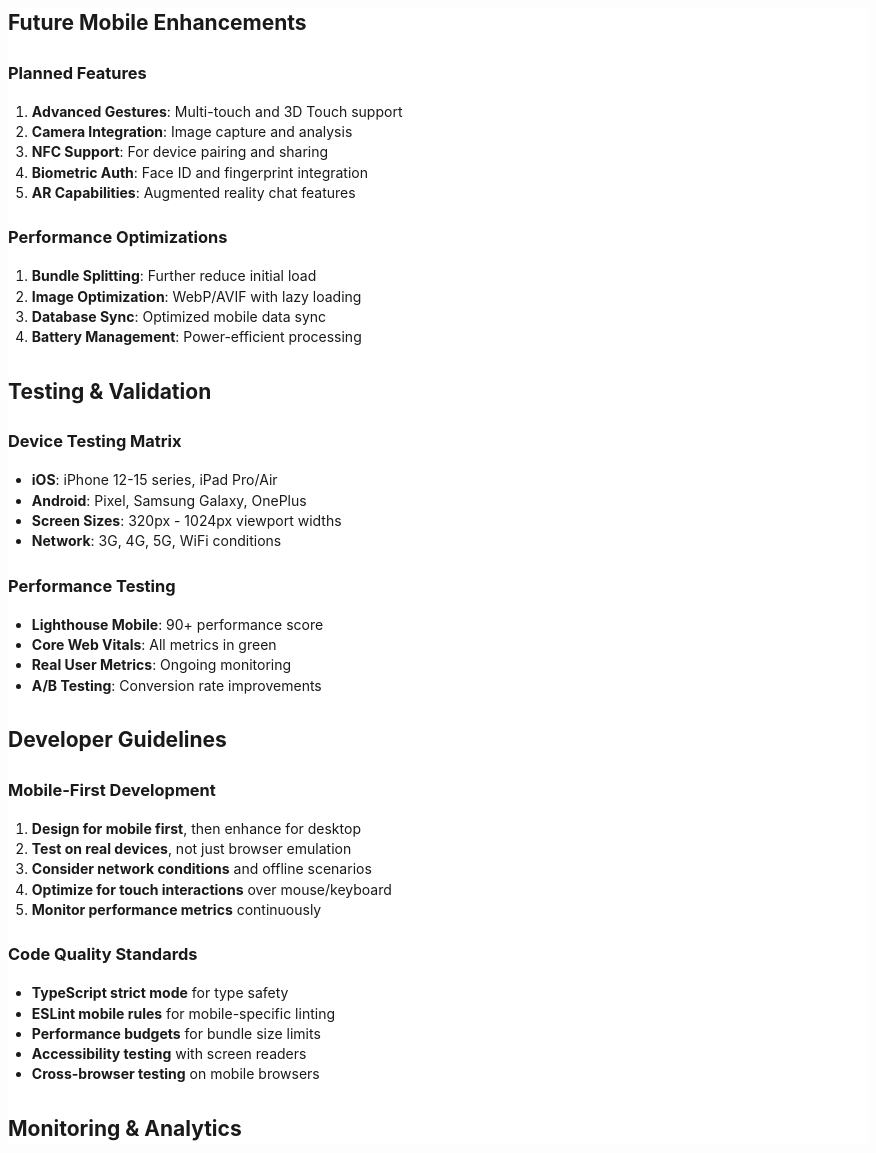 ## Future Mobile Enhancements

### Planned Features
1. **Advanced Gestures**: Multi-touch and 3D Touch support
2. **Camera Integration**: Image capture and analysis
3. **NFC Support**: For device pairing and sharing
4. **Biometric Auth**: Face ID and fingerprint integration
5. **AR Capabilities**: Augmented reality chat features

### Performance Optimizations
1. **Bundle Splitting**: Further reduce initial load
2. **Image Optimization**: WebP/AVIF with lazy loading
3. **Database Sync**: Optimized mobile data sync
4. **Battery Management**: Power-efficient processing

## Testing & Validation

### Device Testing Matrix
- **iOS**: iPhone 12-15 series, iPad Pro/Air
- **Android**: Pixel, Samsung Galaxy, OnePlus
- **Screen Sizes**: 320px - 1024px viewport widths
- **Network**: 3G, 4G, 5G, WiFi conditions

### Performance Testing
- **Lighthouse Mobile**: 90+ performance score
- **Core Web Vitals**: All metrics in green
- **Real User Metrics**: Ongoing monitoring
- **A/B Testing**: Conversion rate improvements

## Developer Guidelines

### Mobile-First Development
1. **Design for mobile first**, then enhance for desktop
2. **Test on real devices**, not just browser emulation
3. **Consider network conditions** and offline scenarios
4. **Optimize for touch interactions** over mouse/keyboard
5. **Monitor performance metrics** continuously

### Code Quality Standards
- **TypeScript strict mode** for type safety
- **ESLint mobile rules** for mobile-specific linting
- **Performance budgets** for bundle size limits
- **Accessibility testing** with screen readers
- **Cross-browser testing** on mobile browsers

## Monitoring & Analytics
